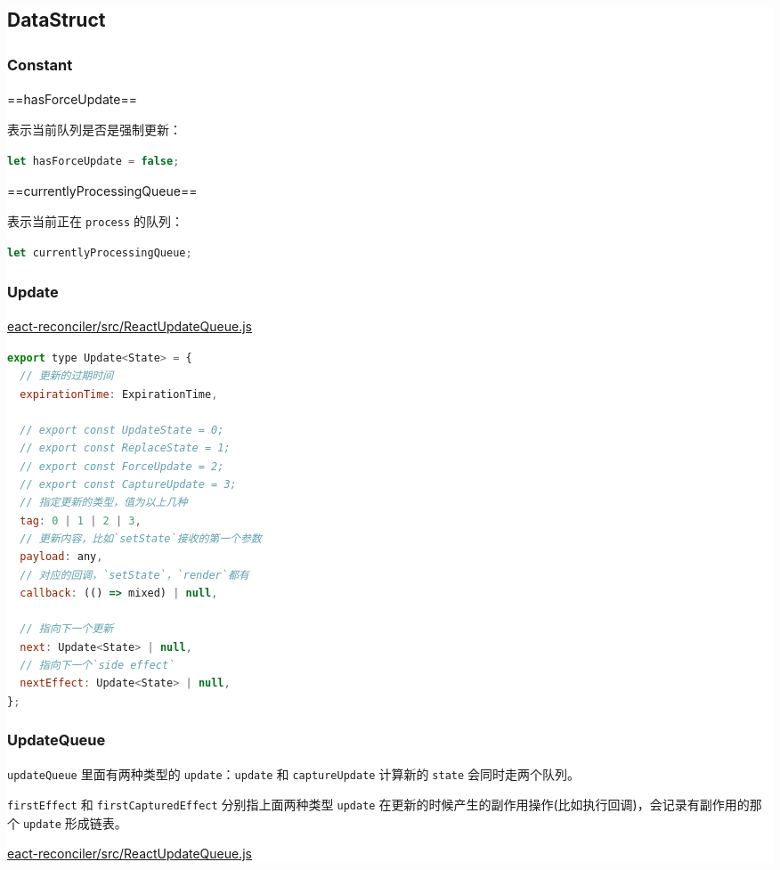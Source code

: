 ## DataStruct

### Constant

==hasForceUpdate==

表示当前队列是否是强制更新：

```ts
let hasForceUpdate = false;
```

==currentlyProcessingQueue==

表示当前正在 `process` 的队列：

```ts
let currentlyProcessingQueue;
```

### Update

[eact-reconciler/src/ReactUpdateQueue.js]()

```js
export type Update<State> = {
  // 更新的过期时间
  expirationTime: ExpirationTime,

  // export const UpdateState = 0;
  // export const ReplaceState = 1;
  // export const ForceUpdate = 2;
  // export const CaptureUpdate = 3;
  // 指定更新的类型，值为以上几种
  tag: 0 | 1 | 2 | 3,
  // 更新内容，比如`setState`接收的第一个参数
  payload: any,
  // 对应的回调，`setState`，`render`都有
  callback: (() => mixed) | null,

  // 指向下一个更新
  next: Update<State> | null,
  // 指向下一个`side effect`
  nextEffect: Update<State> | null,
};
```

### UpdateQueue

`updateQueue` 里面有两种类型的 `update`：`update` 和 `captureUpdate` 计算新的 `state` 会同时走两个队列。

`firstEffect` 和 `firstCapturedEffect` 分别指上面两种类型 `update` 在更新的时候产生的副作用操作(比如执行回调)，会记录有副作用的那个 `update` 形成链表。

[eact-reconciler/src/ReactUpdateQueue.js]()
